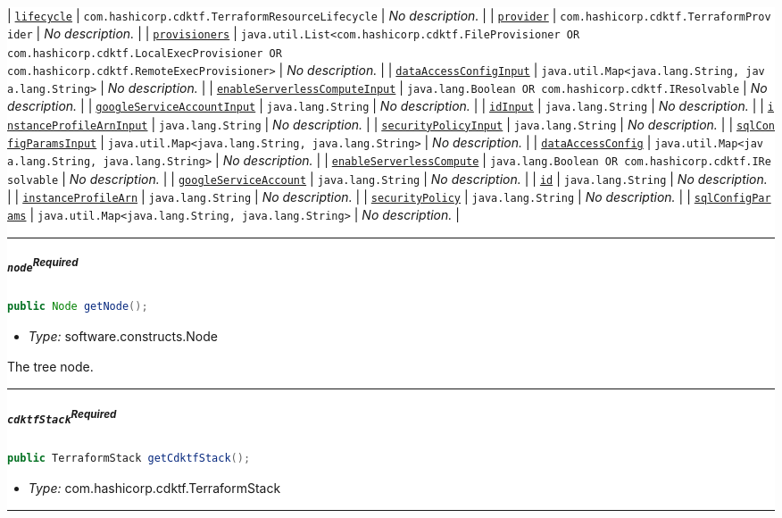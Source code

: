 | <code><a href="#@cdktf/provider-databricks.sqlGlobalConfig.SqlGlobalConfig.property.lifecycle">lifecycle</a></code> | <code>com.hashicorp.cdktf.TerraformResourceLifecycle</code> | *No description.* |
| <code><a href="#@cdktf/provider-databricks.sqlGlobalConfig.SqlGlobalConfig.property.provider">provider</a></code> | <code>com.hashicorp.cdktf.TerraformProvider</code> | *No description.* |
| <code><a href="#@cdktf/provider-databricks.sqlGlobalConfig.SqlGlobalConfig.property.provisioners">provisioners</a></code> | <code>java.util.List<com.hashicorp.cdktf.FileProvisioner OR com.hashicorp.cdktf.LocalExecProvisioner OR com.hashicorp.cdktf.RemoteExecProvisioner></code> | *No description.* |
| <code><a href="#@cdktf/provider-databricks.sqlGlobalConfig.SqlGlobalConfig.property.dataAccessConfigInput">dataAccessConfigInput</a></code> | <code>java.util.Map<java.lang.String, java.lang.String></code> | *No description.* |
| <code><a href="#@cdktf/provider-databricks.sqlGlobalConfig.SqlGlobalConfig.property.enableServerlessComputeInput">enableServerlessComputeInput</a></code> | <code>java.lang.Boolean OR com.hashicorp.cdktf.IResolvable</code> | *No description.* |
| <code><a href="#@cdktf/provider-databricks.sqlGlobalConfig.SqlGlobalConfig.property.googleServiceAccountInput">googleServiceAccountInput</a></code> | <code>java.lang.String</code> | *No description.* |
| <code><a href="#@cdktf/provider-databricks.sqlGlobalConfig.SqlGlobalConfig.property.idInput">idInput</a></code> | <code>java.lang.String</code> | *No description.* |
| <code><a href="#@cdktf/provider-databricks.sqlGlobalConfig.SqlGlobalConfig.property.instanceProfileArnInput">instanceProfileArnInput</a></code> | <code>java.lang.String</code> | *No description.* |
| <code><a href="#@cdktf/provider-databricks.sqlGlobalConfig.SqlGlobalConfig.property.securityPolicyInput">securityPolicyInput</a></code> | <code>java.lang.String</code> | *No description.* |
| <code><a href="#@cdktf/provider-databricks.sqlGlobalConfig.SqlGlobalConfig.property.sqlConfigParamsInput">sqlConfigParamsInput</a></code> | <code>java.util.Map<java.lang.String, java.lang.String></code> | *No description.* |
| <code><a href="#@cdktf/provider-databricks.sqlGlobalConfig.SqlGlobalConfig.property.dataAccessConfig">dataAccessConfig</a></code> | <code>java.util.Map<java.lang.String, java.lang.String></code> | *No description.* |
| <code><a href="#@cdktf/provider-databricks.sqlGlobalConfig.SqlGlobalConfig.property.enableServerlessCompute">enableServerlessCompute</a></code> | <code>java.lang.Boolean OR com.hashicorp.cdktf.IResolvable</code> | *No description.* |
| <code><a href="#@cdktf/provider-databricks.sqlGlobalConfig.SqlGlobalConfig.property.googleServiceAccount">googleServiceAccount</a></code> | <code>java.lang.String</code> | *No description.* |
| <code><a href="#@cdktf/provider-databricks.sqlGlobalConfig.SqlGlobalConfig.property.id">id</a></code> | <code>java.lang.String</code> | *No description.* |
| <code><a href="#@cdktf/provider-databricks.sqlGlobalConfig.SqlGlobalConfig.property.instanceProfileArn">instanceProfileArn</a></code> | <code>java.lang.String</code> | *No description.* |
| <code><a href="#@cdktf/provider-databricks.sqlGlobalConfig.SqlGlobalConfig.property.securityPolicy">securityPolicy</a></code> | <code>java.lang.String</code> | *No description.* |
| <code><a href="#@cdktf/provider-databricks.sqlGlobalConfig.SqlGlobalConfig.property.sqlConfigParams">sqlConfigParams</a></code> | <code>java.util.Map<java.lang.String, java.lang.String></code> | *No description.* |

---

##### `node`<sup>Required</sup> <a name="node" id="@cdktf/provider-databricks.sqlGlobalConfig.SqlGlobalConfig.property.node"></a>

```java
public Node getNode();
```

- *Type:* software.constructs.Node

The tree node.

---

##### `cdktfStack`<sup>Required</sup> <a name="cdktfStack" id="@cdktf/provider-databricks.sqlGlobalConfig.SqlGlobalConfig.property.cdktfStack"></a>

```java
public TerraformStack getCdktfStack();
```

- *Type:* com.hashicorp.cdktf.TerraformStack

---